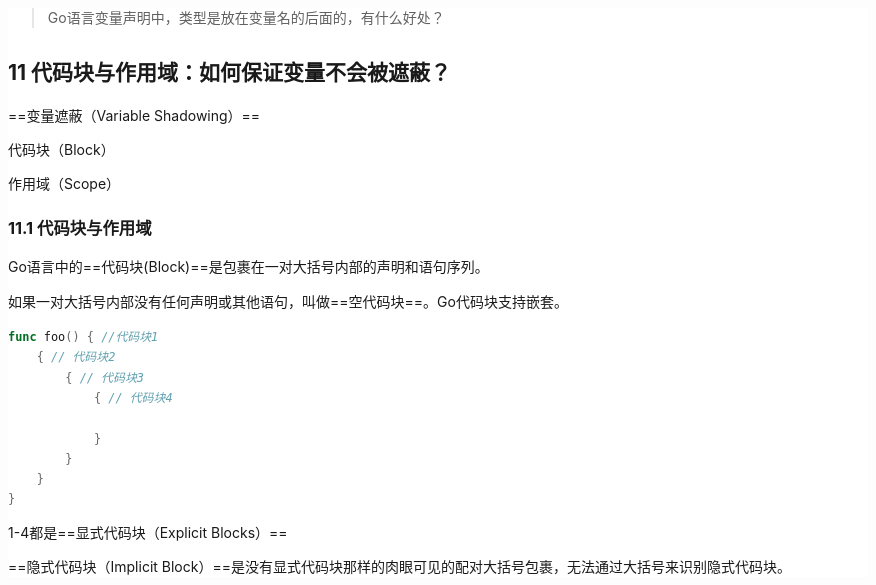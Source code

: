 > Go语言变量声明中，类型是放在变量名的后面的，有什么好处？



## 11 代码块与作用域：如何保证变量不会被遮蔽？

==变量遮蔽（Variable Shadowing）==

代码块（Block）

作用域（Scope）

### 11.1 代码块与作用域

Go语言中的==代码块(Block)==是包裹在一对大括号内部的声明和语句序列。

如果一对大括号内部没有任何声明或其他语句，叫做==空代码块==。Go代码块支持嵌套。

```go
func foo() { //代码块1
    { // 代码块2
        { // 代码块3
            { // 代码块4

            }
        }
    }
}
```

1-4都是==显式代码块（Explicit Blocks）==

==隐式代码块（Implicit Block）==是没有显式代码块那样的肉眼可见的配对大括号包裹，无法通过大括号来识别隐式代码块。
